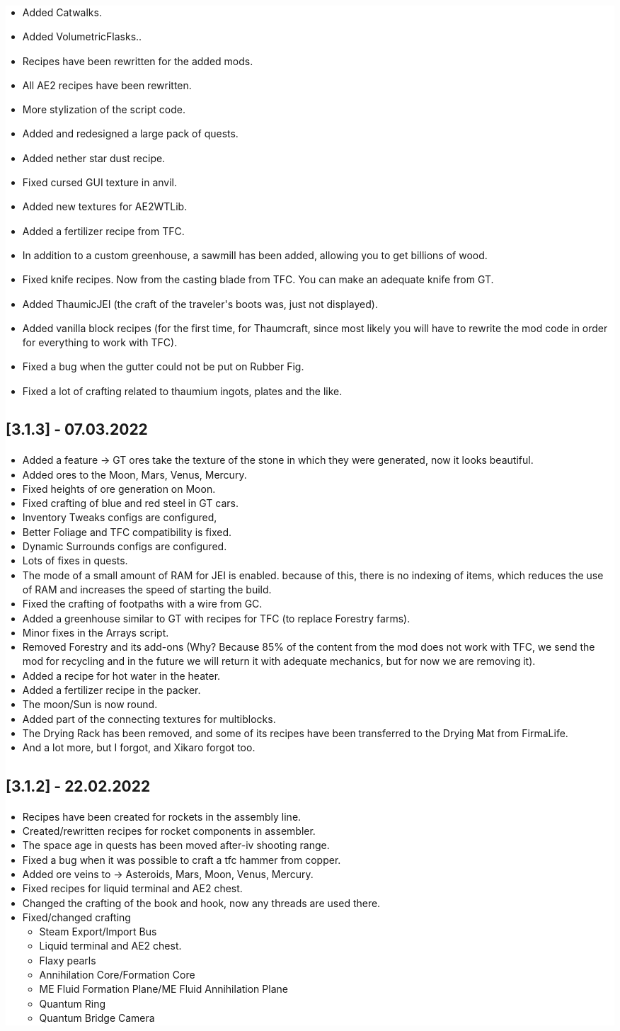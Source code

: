 - Added Catwalks.
- Added VolumetricFlasks..
- Recipes have been rewritten for the added mods.
- All AE2 recipes have been rewritten.
- More stylization of the script code.
- Added and redesigned a large pack of quests.
- Added nether star dust recipe.
- Fixed cursed GUI texture in anvil.
- Added new textures for AE2WTLib.
- Added a fertilizer recipe from TFC.
- In addition to a custom greenhouse, a sawmill has been added, allowing you to get billions of wood.
- Fixed knife recipes. Now from the casting blade from TFC. You can make an adequate knife from GT.


- Added ThaumicJEI (the craft of the traveler's boots was, just not displayed).
- Added vanilla block recipes (for the first time, for Thaumcraft, since most likely you will have to rewrite the mod code in order for everything to work with TFC).
- Fixed a bug when the gutter could not be put on Rubber Fig.
- Fixed a lot of crafting related to thaumium ingots, plates and the like.

## [3.1.3] - 07.03.2022
- Added a feature -> GT ores take the texture of the stone in which they were generated, now it looks beautiful.
- Added ores to the Moon, Mars, Venus, Mercury.
- Fixed heights of ore generation on Moon.
- Fixed crafting of blue and red steel in GT cars.
- Inventory Tweaks configs are configured,
- Better Foliage and TFC compatibility is fixed.
- Dynamic Surrounds configs are configured.
- Lots of fixes in quests.
- The mode of a small amount of RAM for JEI is enabled. because of this, there is no indexing of items, which reduces the use of RAM and increases the speed of starting the build.
- Fixed the crafting of footpaths with a wire from GC.
- Added a greenhouse similar to GT with recipes for TFC (to replace Forestry farms).
- Minor fixes in the Arrays script.
- Removed Forestry and its add-ons (Why? Because 85% of the content from the mod does not work with TFC, we send the mod for recycling and in the future we will return it with adequate mechanics, but for now we are removing it).
- Added a recipe for hot water in the heater.
- Added a fertilizer recipe in the packer.
- The moon/Sun is now round.
- Added part of the connecting textures for multiblocks.
- The Drying Rack has been removed, and some of its recipes have been transferred to the Drying Mat from FirmaLife.
- And a lot more, but I forgot, and Xikaro forgot too.

## [3.1.2] - 22.02.2022
- Recipes have been created for rockets in the assembly line.
- Created/rewritten recipes for rocket components in assembler.
- The space age in quests has been moved after-iv shooting range.
- Fixed a bug when it was possible to craft a tfc hammer from copper.
- Added ore veins to -> Asteroids, Mars, Moon, Venus, Mercury.
- Fixed recipes for liquid terminal and AE2 chest.
- Changed the crafting of the book and hook, now any threads are used there.
- Fixed/changed crafting
  - Steam Export/Import Bus
  - Liquid terminal and AE2 chest.
  - Flaxy pearls
  - Annihilation Core/Formation Core
  - ME Fluid Formation Plane/ME Fluid Annihilation Plane
  - Quantum Ring
  - Quantum Bridge Camera